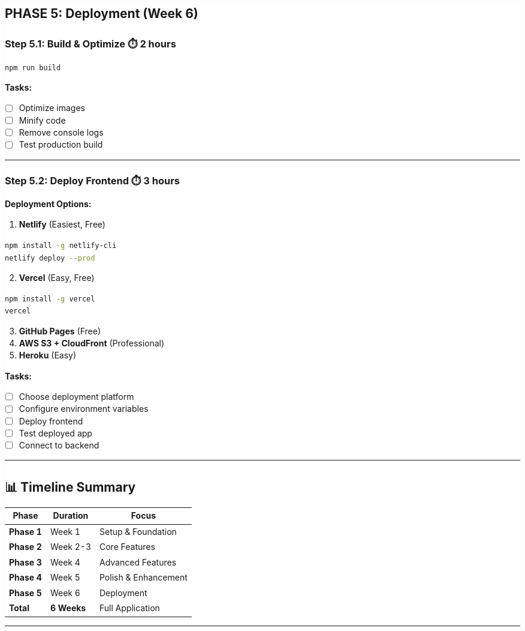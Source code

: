 
## **PHASE 5: Deployment** (Week 6)

### **Step 5.1: Build & Optimize** ⏱️ 2 hours

```bash
npm run build
```

**Tasks:**
- [ ] Optimize images
- [ ] Minify code
- [ ] Remove console logs
- [ ] Test production build

---

### **Step 5.2: Deploy Frontend** ⏱️ 3 hours

**Deployment Options:**

1. **Netlify** (Easiest, Free)
```bash
npm install -g netlify-cli
netlify deploy --prod
```

2. **Vercel** (Easy, Free)
```bash
npm install -g vercel
vercel
```

3. **GitHub Pages** (Free)
4. **AWS S3 + CloudFront** (Professional)
5. **Heroku** (Easy)

**Tasks:**
- [ ] Choose deployment platform
- [ ] Configure environment variables
- [ ] Deploy frontend
- [ ] Test deployed app
- [ ] Connect to backend

---

## 📊 **Timeline Summary**

| Phase | Duration | Focus |
|-------|----------|-------|
| **Phase 1** | Week 1 | Setup & Foundation |
| **Phase 2** | Week 2-3 | Core Features |
| **Phase 3** | Week 4 | Advanced Features |
| **Phase 4** | Week 5 | Polish & Enhancement |
| **Phase 5** | Week 6 | Deployment |
| **Total** | **6 Weeks** | Full Application |

---